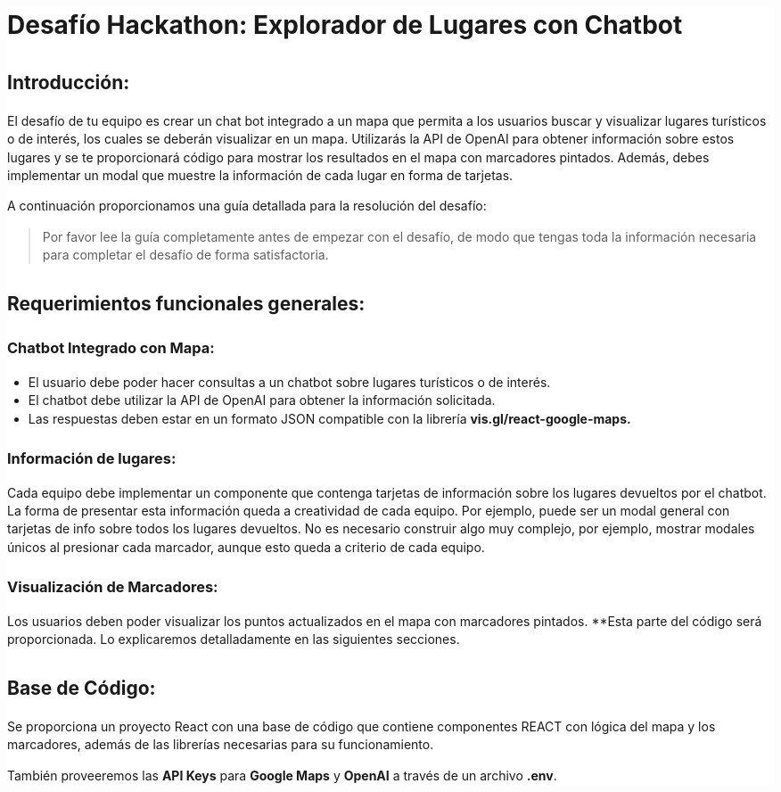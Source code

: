 # Desafío Hackathon: Explorador de Lugares con Chatbot

## Introducción:



El desafío de tu equipo es crear un chat bot integrado a un mapa que permita a los usuarios
buscar y visualizar lugares turísticos o de interés, los cuales se deberán visualizar en un mapa.
Utilizarás la API de OpenAI para obtener información sobre estos lugares y se te proporcionará código
para mostrar los resultados en el mapa con marcadores pintados. 
Además, debes implementar un modal que muestre la información de cada lugar en forma de tarjetas.

A continuación proporcionamos una guía detallada para la resolución del desafío:

>Por favor lee la guía completamente antes de empezar con el desafío, de modo que tengas toda la información necesaria
> para completar el desafío de forma satisfactoria.
> 
## Requerimientos funcionales generales:

### Chatbot Integrado con Mapa:
* El usuario debe poder hacer consultas a un chatbot sobre lugares turísticos o de interés.
* El chatbot debe utilizar la API de OpenAI para obtener la información solicitada.
* Las respuestas deben estar en un formato JSON compatible con la librería **vis.gl/react-google-maps.**

### Información de lugares:
Cada equipo debe implementar un componente que contenga tarjetas de información sobre los lugares devueltos por el chatbot. 
La forma de presentar esta información queda a creatividad de cada equipo. Por ejemplo, puede ser un modal general con tarjetas de 
info sobre todos los lugares devueltos. No es necesario construir algo muy complejo, por ejemplo, mostrar modales 
únicos al presionar cada marcador, aunque esto queda a criterio de cada equipo.

### Visualización de Marcadores:
Los usuarios deben poder visualizar los puntos actualizados en el mapa con marcadores pintados. **Esta parte del código será proporcionada. Lo 
explicaremos detalladamente en las siguientes secciones.

## Base de Código:
Se proporciona un proyecto React con una base de código que contiene componentes REACT con lógica del mapa 
y los marcadores, además de las librerías necesarias para su funcionamiento.

También proveeremos las **API Keys** para **Google Maps** y **OpenAI** a través de un archivo **.env**.
